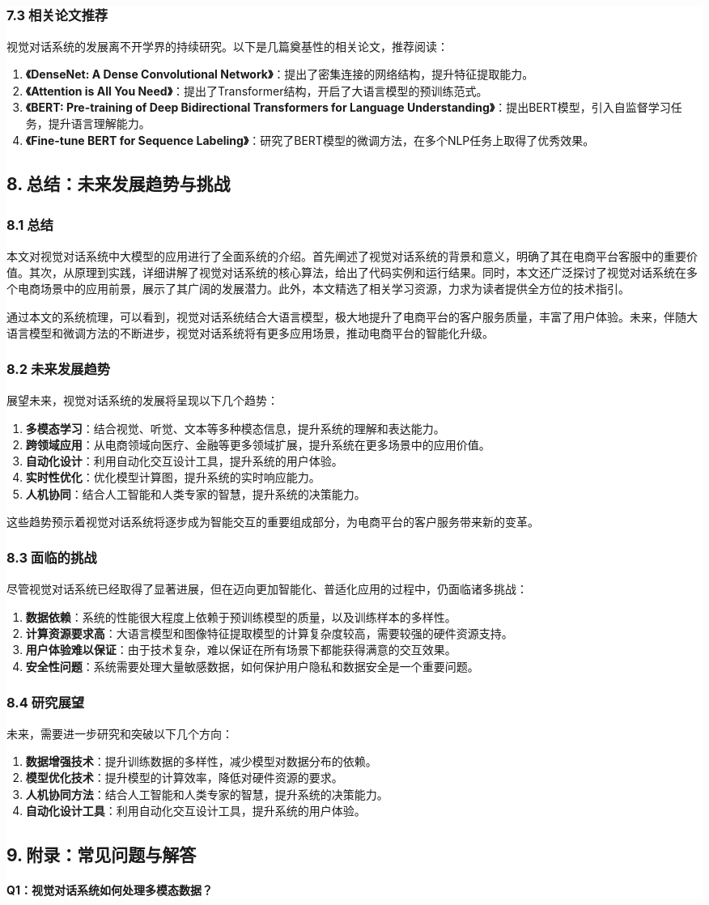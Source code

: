 ### 7.3 相关论文推荐

视觉对话系统的发展离不开学界的持续研究。以下是几篇奠基性的相关论文，推荐阅读：

1. **《DenseNet: A Dense Convolutional Network》**：提出了密集连接的网络结构，提升特征提取能力。
2. **《Attention is All You Need》**：提出了Transformer结构，开启了大语言模型的预训练范式。
3. **《BERT: Pre-training of Deep Bidirectional Transformers for Language Understanding》**：提出BERT模型，引入自监督学习任务，提升语言理解能力。
4. **《Fine-tune BERT for Sequence Labeling》**：研究了BERT模型的微调方法，在多个NLP任务上取得了优秀效果。

## 8. 总结：未来发展趋势与挑战

### 8.1 总结

本文对视觉对话系统中大模型的应用进行了全面系统的介绍。首先阐述了视觉对话系统的背景和意义，明确了其在电商平台客服中的重要价值。其次，从原理到实践，详细讲解了视觉对话系统的核心算法，给出了代码实例和运行结果。同时，本文还广泛探讨了视觉对话系统在多个电商场景中的应用前景，展示了其广阔的发展潜力。此外，本文精选了相关学习资源，力求为读者提供全方位的技术指引。

通过本文的系统梳理，可以看到，视觉对话系统结合大语言模型，极大地提升了电商平台的客户服务质量，丰富了用户体验。未来，伴随大语言模型和微调方法的不断进步，视觉对话系统将有更多应用场景，推动电商平台的智能化升级。

### 8.2 未来发展趋势

展望未来，视觉对话系统的发展将呈现以下几个趋势：

1. **多模态学习**：结合视觉、听觉、文本等多种模态信息，提升系统的理解和表达能力。
2. **跨领域应用**：从电商领域向医疗、金融等更多领域扩展，提升系统在更多场景中的应用价值。
3. **自动化设计**：利用自动化交互设计工具，提升系统的用户体验。
4. **实时性优化**：优化模型计算图，提升系统的实时响应能力。
5. **人机协同**：结合人工智能和人类专家的智慧，提升系统的决策能力。

这些趋势预示着视觉对话系统将逐步成为智能交互的重要组成部分，为电商平台的客户服务带来新的变革。

### 8.3 面临的挑战

尽管视觉对话系统已经取得了显著进展，但在迈向更加智能化、普适化应用的过程中，仍面临诸多挑战：

1. **数据依赖**：系统的性能很大程度上依赖于预训练模型的质量，以及训练样本的多样性。
2. **计算资源要求高**：大语言模型和图像特征提取模型的计算复杂度较高，需要较强的硬件资源支持。
3. **用户体验难以保证**：由于技术复杂，难以保证在所有场景下都能获得满意的交互效果。
4. **安全性问题**：系统需要处理大量敏感数据，如何保护用户隐私和数据安全是一个重要问题。

### 8.4 研究展望

未来，需要进一步研究和突破以下几个方向：

1. **数据增强技术**：提升训练数据的多样性，减少模型对数据分布的依赖。
2. **模型优化技术**：提升模型的计算效率，降低对硬件资源的要求。
3. **人机协同方法**：结合人工智能和人类专家的智慧，提升系统的决策能力。
4. **自动化设计工具**：利用自动化交互设计工具，提升系统的用户体验。

## 9. 附录：常见问题与解答

**Q1：视觉对话系统如何处理多模态数据？**
